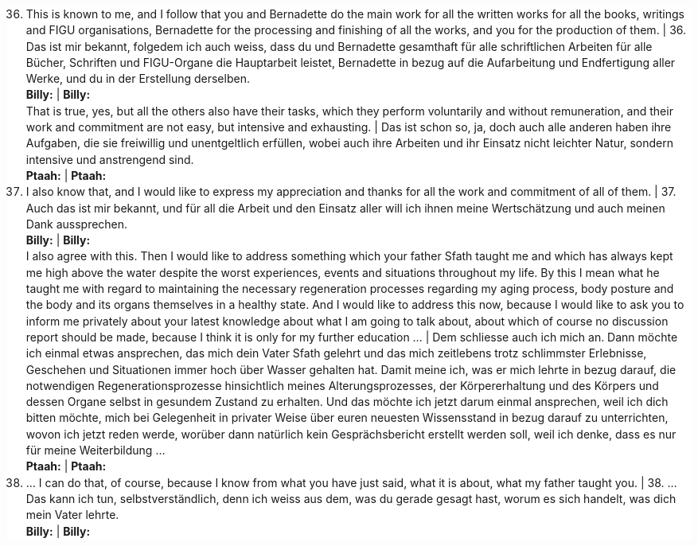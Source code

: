 36. This is known to me, and I follow that you and Bernadette do the main work for all the written works for all the books, writings and FIGU organisations, Bernadette for the processing and finishing of all the works, and you for the production of them.  | 36. Das ist mir bekannt, folgedem ich auch weiss, dass du und Bernadette gesamthaft für alle schriftlichen Arbeiten für alle Bücher, Schriften und FIGU-Organe die Hauptarbeit leistet, Bernadette in bezug auf die Aufarbeitung und Endfertigung aller Werke, und du in der Erstellung derselben.   
**Billy:** | **Billy:**  
That is true, yes, but all the others also have their tasks, which they perform voluntarily and without remuneration, and their work and commitment are not easy, but intensive and exhausting.  | Das ist schon so, ja, doch auch alle anderen haben ihre Aufgaben, die sie freiwillig und unentgeltlich erfüllen, wobei auch ihre Arbeiten und ihr Einsatz nicht leichter Natur, sondern intensive und anstrengend sind.   
**Ptaah:** | **Ptaah:**  
37. I also know that, and I would like to express my appreciation and thanks for all the work and commitment of all of them.  | 37. Auch das ist mir bekannt, und für all die Arbeit und den Einsatz aller will ich ihnen meine Wertschätzung und auch meinen Dank aussprechen.   
**Billy:** | **Billy:**  
I also agree with this. Then I would like to address something which your father Sfath taught me and which has always kept me high above the water despite the worst experiences, events and situations throughout my life. By this I mean what he taught me with regard to maintaining the necessary regeneration processes regarding my aging process, body posture and the body and its organs themselves in a healthy state. And I would like to address this now, because I would like to ask you to inform me privately about your latest knowledge about what I am going to talk about, about which of course no discussion report should be made, because I think it is only for my further education …  | Dem schliesse auch ich mich an. Dann möchte ich einmal etwas ansprechen, das mich dein Vater Sfath gelehrt und das mich zeitlebens trotz schlimmster Erlebnisse, Geschehen und Situationen immer hoch über Wasser gehalten hat. Damit meine ich, was er mich lehrte in bezug darauf, die notwendigen Regenerationsprozesse hinsichtlich meines Alterungsprozesses, der Körpererhaltung und des Körpers und dessen Organe selbst in gesundem Zustand zu erhalten. Und das möchte ich jetzt darum einmal ansprechen, weil ich dich bitten möchte, mich bei Gelegenheit in privater Weise über euren neuesten Wissensstand in bezug darauf zu unterrichten, wovon ich jetzt reden werde, worüber dann natürlich kein Gesprächsbericht erstellt werden soll, weil ich denke, dass es nur für meine Weiterbildung …   
**Ptaah:** | **Ptaah:**  
38. … I can do that, of course, because I know from what you have just said, what it is about, what my father taught you.  | 38. … Das kann ich tun, selbstverständlich, denn ich weiss aus dem, was du gerade gesagt hast, worum es sich handelt, was dich mein Vater lehrte.   
**Billy:** | **Billy:**  